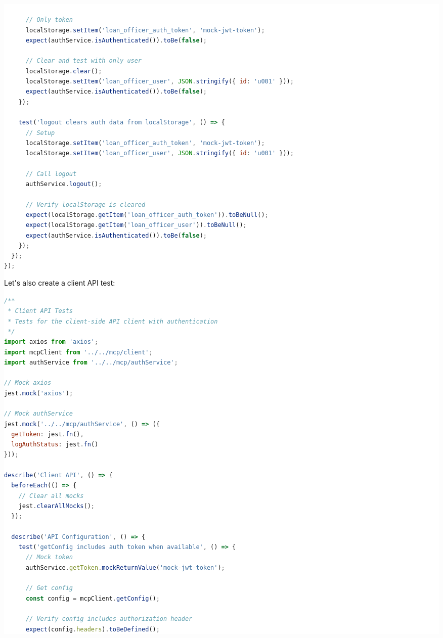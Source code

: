 ```javascript
      
      // Only token
      localStorage.setItem('loan_officer_auth_token', 'mock-jwt-token');
      expect(authService.isAuthenticated()).toBe(false);
      
      // Clear and test with only user
      localStorage.clear();
      localStorage.setItem('loan_officer_user', JSON.stringify({ id: 'u001' }));
      expect(authService.isAuthenticated()).toBe(false);
    });

    test('logout clears auth data from localStorage', () => {
      // Setup
      localStorage.setItem('loan_officer_auth_token', 'mock-jwt-token');
      localStorage.setItem('loan_officer_user', JSON.stringify({ id: 'u001' }));
      
      // Call logout
      authService.logout();
      
      // Verify localStorage is cleared
      expect(localStorage.getItem('loan_officer_auth_token')).toBeNull();
      expect(localStorage.getItem('loan_officer_user')).toBeNull();
      expect(authService.isAuthenticated()).toBe(false);
    });
  });
});
```

Let's also create a client API test:

```javascript
/**
 * Client API Tests
 * Tests for the client-side API client with authentication
 */
import axios from 'axios';
import mcpClient from '../../mcp/client';
import authService from '../../mcp/authService';

// Mock axios
jest.mock('axios');

// Mock authService
jest.mock('../../mcp/authService', () => ({
  getToken: jest.fn(),
  logAuthStatus: jest.fn()
}));

describe('Client API', () => {
  beforeEach(() => {
    // Clear all mocks
    jest.clearAllMocks();
  });

  describe('API Configuration', () => {
    test('getConfig includes auth token when available', () => {
      // Mock token
      authService.getToken.mockReturnValue('mock-jwt-token');
      
      // Get config
      const config = mcpClient.getConfig();
      
      // Verify config includes authorization header
      expect(config.headers).toBeDefined();
```